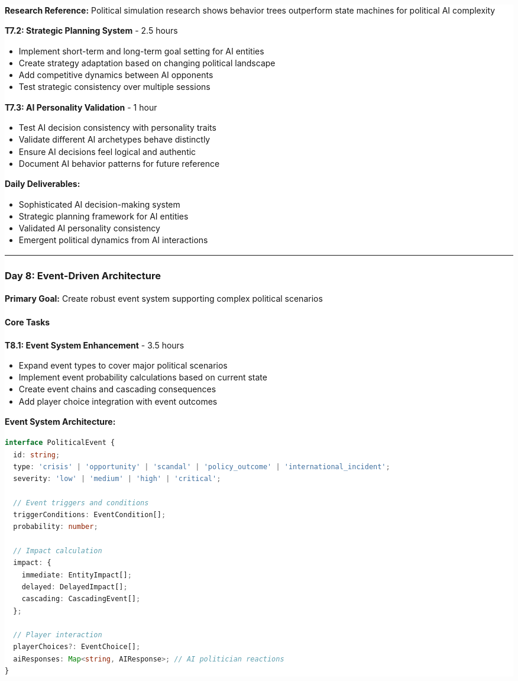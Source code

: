 **Research Reference:** Political simulation research shows behavior trees outperform state machines for political AI complexity

**T7.2: Strategic Planning System** - 2.5 hours
- Implement short-term and long-term goal setting for AI entities
- Create strategy adaptation based on changing political landscape
- Add competitive dynamics between AI opponents
- Test strategic consistency over multiple sessions

**T7.3: AI Personality Validation** - 1 hour
- Test AI decision consistency with personality traits
- Validate different AI archetypes behave distinctly
- Ensure AI decisions feel logical and authentic
- Document AI behavior patterns for future reference

**Daily Deliverables:**
- Sophisticated AI decision-making system
- Strategic planning framework for AI entities
- Validated AI personality consistency
- Emergent political dynamics from AI interactions

---

### Day 8: Event-Driven Architecture
**Primary Goal:** Create robust event system supporting complex political scenarios

#### Core Tasks

**T8.1: Event System Enhancement** - 3.5 hours
- Expand event types to cover major political scenarios
- Implement event probability calculations based on current state
- Create event chains and cascading consequences
- Add player choice integration with event outcomes

**Event System Architecture:**
```typescript
interface PoliticalEvent {
  id: string;
  type: 'crisis' | 'opportunity' | 'scandal' | 'policy_outcome' | 'international_incident';
  severity: 'low' | 'medium' | 'high' | 'critical';

  // Event triggers and conditions
  triggerConditions: EventCondition[];
  probability: number;

  // Impact calculation
  impact: {
    immediate: EntityImpact[];
    delayed: DelayedImpact[];
    cascading: CascadingEvent[];
  };

  // Player interaction
  playerChoices?: EventChoice[];
  aiResponses: Map<string, AIResponse>; // AI politician reactions
}
```
